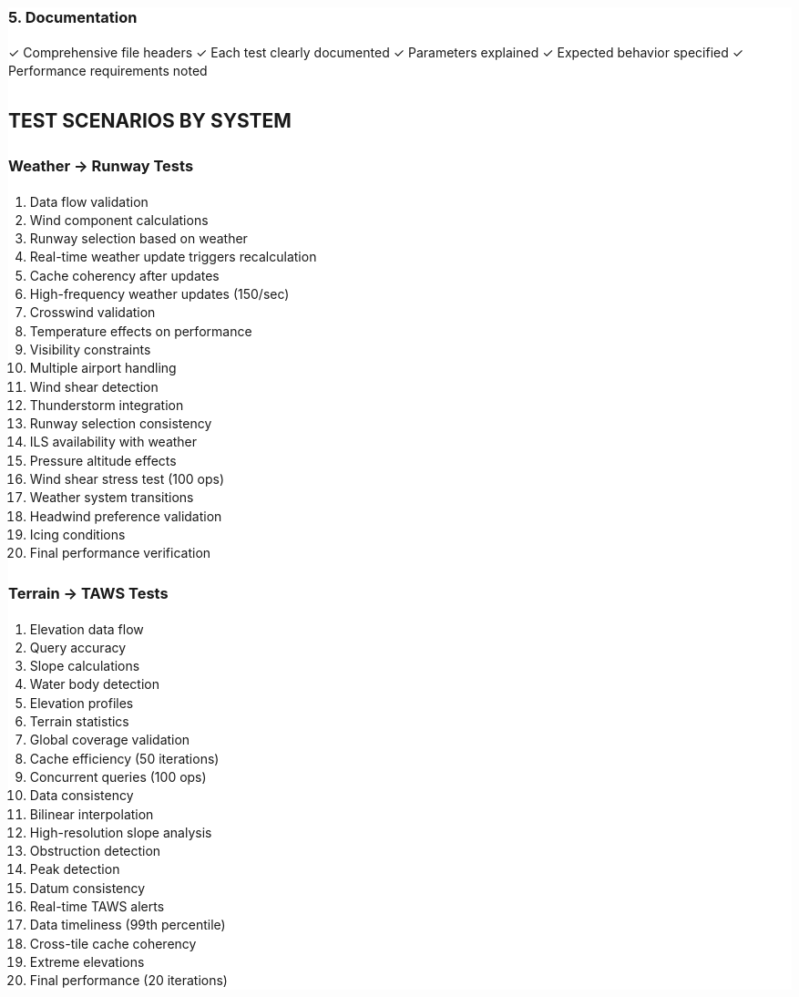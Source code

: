 ### 5. Documentation
✓ Comprehensive file headers
✓ Each test clearly documented
✓ Parameters explained
✓ Expected behavior specified
✓ Performance requirements noted

## TEST SCENARIOS BY SYSTEM

### Weather → Runway Tests
1. Data flow validation
2. Wind component calculations
3. Runway selection based on weather
4. Real-time weather update triggers recalculation
5. Cache coherency after updates
6. High-frequency weather updates (150/sec)
7. Crosswind validation
8. Temperature effects on performance
9. Visibility constraints
10. Multiple airport handling
11. Wind shear detection
12. Thunderstorm integration
13. Runway selection consistency
14. ILS availability with weather
15. Pressure altitude effects
16. Wind shear stress test (100 ops)
17. Weather system transitions
18. Headwind preference validation
19. Icing conditions
20. Final performance verification

### Terrain → TAWS Tests
1. Elevation data flow
2. Query accuracy
3. Slope calculations
4. Water body detection
5. Elevation profiles
6. Terrain statistics
7. Global coverage validation
8. Cache efficiency (50 iterations)
9. Concurrent queries (100 ops)
10. Data consistency
11. Bilinear interpolation
12. High-resolution slope analysis
13. Obstruction detection
14. Peak detection
15. Datum consistency
16. Real-time TAWS alerts
17. Data timeliness (99th percentile)
18. Cross-tile cache coherency
19. Extreme elevations
20. Final performance (20 iterations)
